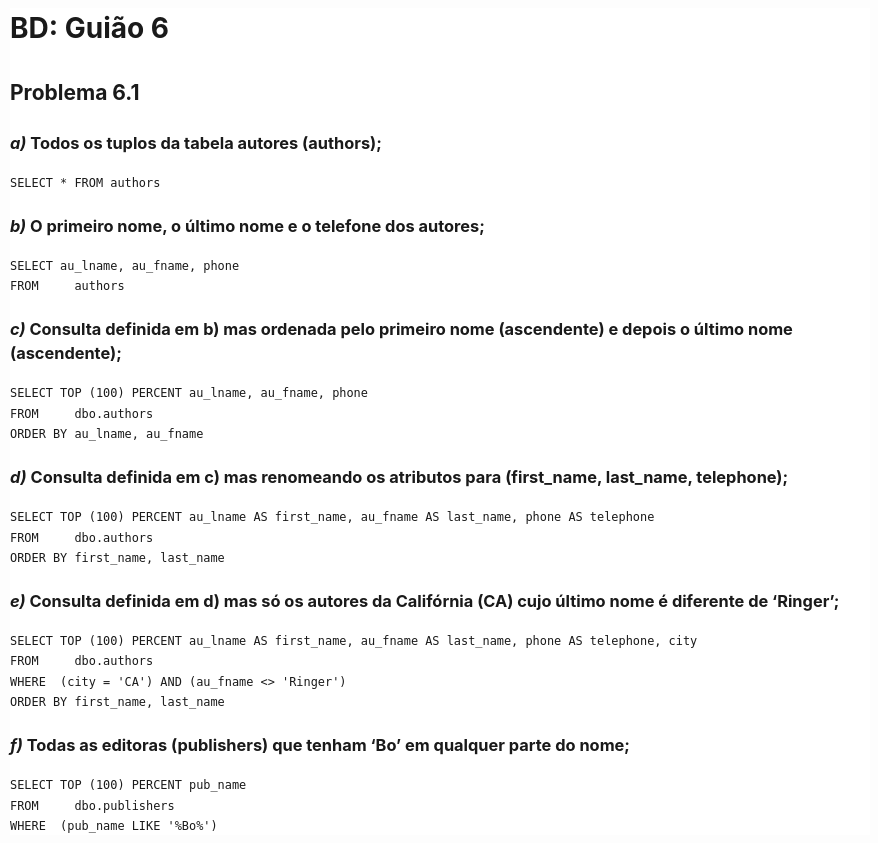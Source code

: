 # BD: Guião 6

## Problema 6.1

### *a)* Todos os tuplos da tabela autores (authors);

```
SELECT * FROM authors
```

### *b)* O primeiro nome, o último nome e o telefone dos autores;

```
SELECT au_lname, au_fname, phone
FROM     authors
```

### *c)* Consulta definida em b) mas ordenada pelo primeiro nome (ascendente) e depois o último nome (ascendente); 

```
SELECT TOP (100) PERCENT au_lname, au_fname, phone
FROM     dbo.authors
ORDER BY au_lname, au_fname
```

### *d)* Consulta definida em c) mas renomeando os atributos para (first_name, last_name, telephone); 

```
SELECT TOP (100) PERCENT au_lname AS first_name, au_fname AS last_name, phone AS telephone
FROM     dbo.authors
ORDER BY first_name, last_name
```

### *e)* Consulta definida em d) mas só os autores da Califórnia (CA) cujo último nome é diferente de ‘Ringer’; 

```
SELECT TOP (100) PERCENT au_lname AS first_name, au_fname AS last_name, phone AS telephone, city
FROM     dbo.authors
WHERE  (city = 'CA') AND (au_fname <> 'Ringer')
ORDER BY first_name, last_name
```

### *f)* Todas as editoras (publishers) que tenham ‘Bo’ em qualquer parte do nome; 

```
SELECT TOP (100) PERCENT pub_name
FROM     dbo.publishers
WHERE  (pub_name LIKE '%Bo%')
```
